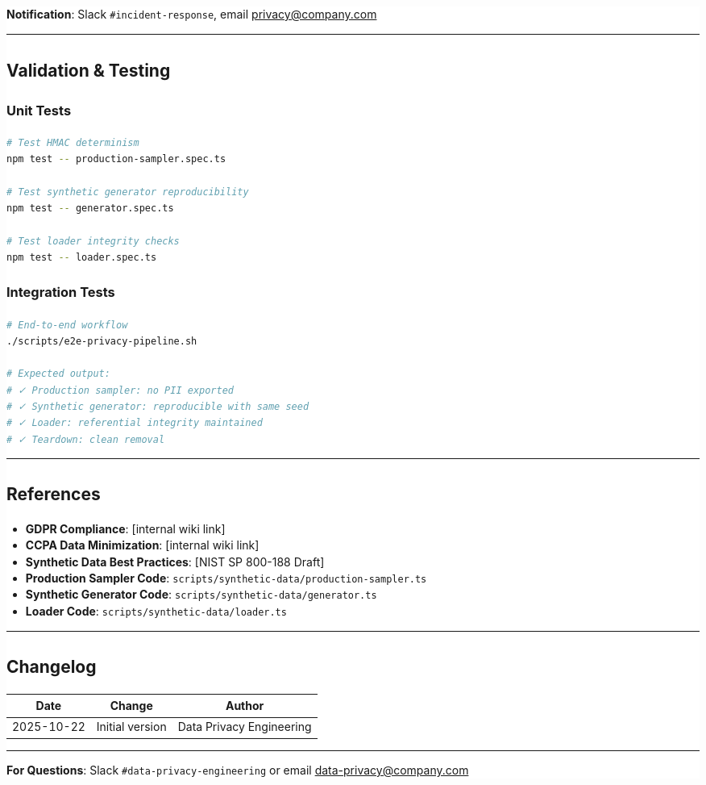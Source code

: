 **Notification**: Slack `#incident-response`, email privacy@company.com

---

## Validation & Testing

### Unit Tests

```bash
# Test HMAC determinism
npm test -- production-sampler.spec.ts

# Test synthetic generator reproducibility
npm test -- generator.spec.ts

# Test loader integrity checks
npm test -- loader.spec.ts
```

### Integration Tests

```bash
# End-to-end workflow
./scripts/e2e-privacy-pipeline.sh

# Expected output:
# ✓ Production sampler: no PII exported
# ✓ Synthetic generator: reproducible with same seed
# ✓ Loader: referential integrity maintained
# ✓ Teardown: clean removal
```

---

## References

- **GDPR Compliance**: [internal wiki link]
- **CCPA Data Minimization**: [internal wiki link]
- **Synthetic Data Best Practices**: [NIST SP 800-188 Draft]
- **Production Sampler Code**: `scripts/synthetic-data/production-sampler.ts`
- **Synthetic Generator Code**: `scripts/synthetic-data/generator.ts`
- **Loader Code**: `scripts/synthetic-data/loader.ts`

---

## Changelog

| Date | Change | Author |
|------|--------|--------|
| 2025-10-22 | Initial version | Data Privacy Engineering |

---

**For Questions**: Slack `#data-privacy-engineering` or email data-privacy@company.com
